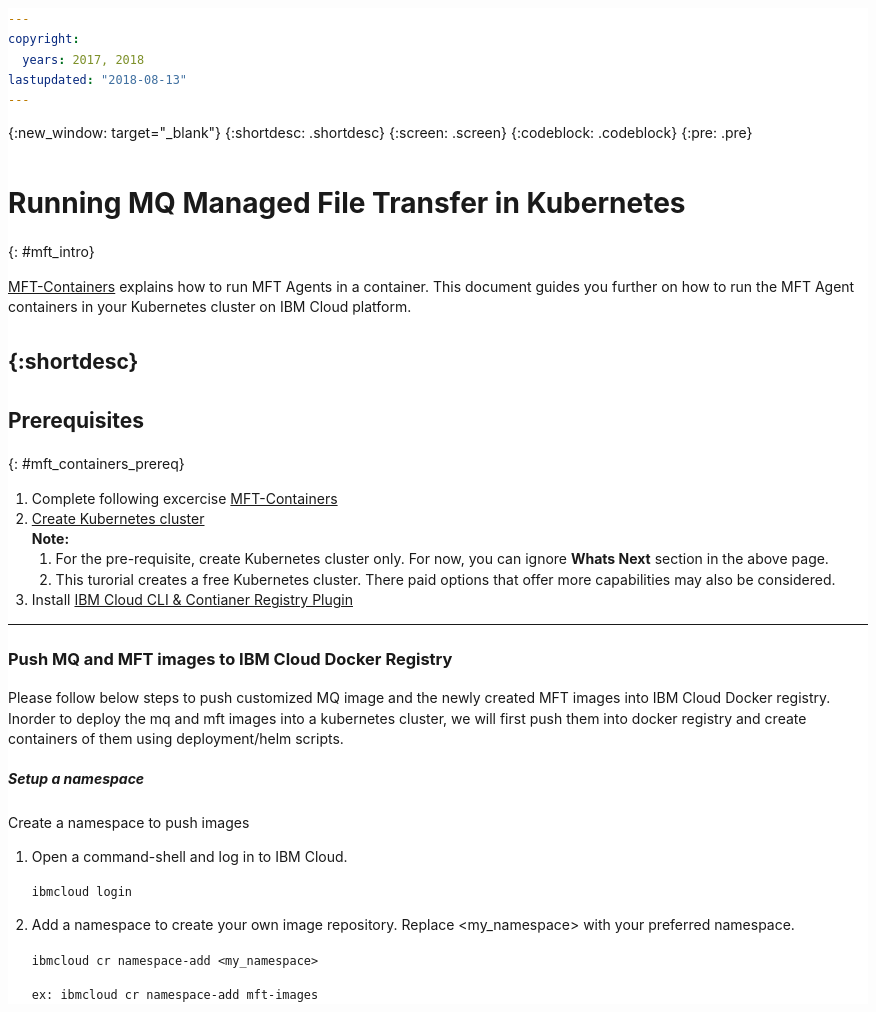```yaml
---
copyright:
  years: 2017, 2018
lastupdated: "2018-08-13"
---
```


{:new_window: target="_blank"}
{:shortdesc: .shortdesc}
{:screen: .screen}
{:codeblock: .codeblock}
{:pre: .pre}

# Running MQ Managed File Transfer in Kubernetes
{: #mft_intro}

[MFT-Containers]() explains how to run MFT Agents in a container. This document guides you further on how to run the MFT Agent containers in your Kubernetes cluster on IBM Cloud platform.

{:shortdesc}
---

## Prerequisites
{: #mft_containers_prereq}

1. Complete following excercise [MFT-Containers](https://github.com/darbhakiran/mqmft-container)
2. [Create Kubernetes cluster](https://console.bluemix.net/docs/containers/container_index.html#container_index)  
**Note:**
    1. For the pre-requisite, create Kubernetes cluster only. For now, you can ignore **Whats Next** section in the above page.
    2. This turorial creates a free Kubernetes cluster. There paid options that offer more capabilities may also be considered.
3. Install [IBM Cloud CLI & Contianer Registry Plugin](https://console.bluemix.net/docs/cli/index.html#overview)

---

### Push MQ and MFT images to IBM Cloud Docker Registry

Please follow below steps to push customized MQ image and the newly created MFT images into IBM Cloud Docker registry. Inorder to deploy the mq and mft images into a kubernetes cluster, we will first push them into docker registry and create containers of them using deployment/helm scripts.

##### Setup a namespace
Create a namespace to push images

1. Open a command-shell and log in to IBM Cloud.
    ```
    ibmcloud login
    ```
2. Add a namespace to create your own image repository. Replace <my_namespace> with your preferred namespace.
    ```
    ibmcloud cr namespace-add <my_namespace>
    ```
    `ex: ibmcloud cr namespace-add mft-images`
